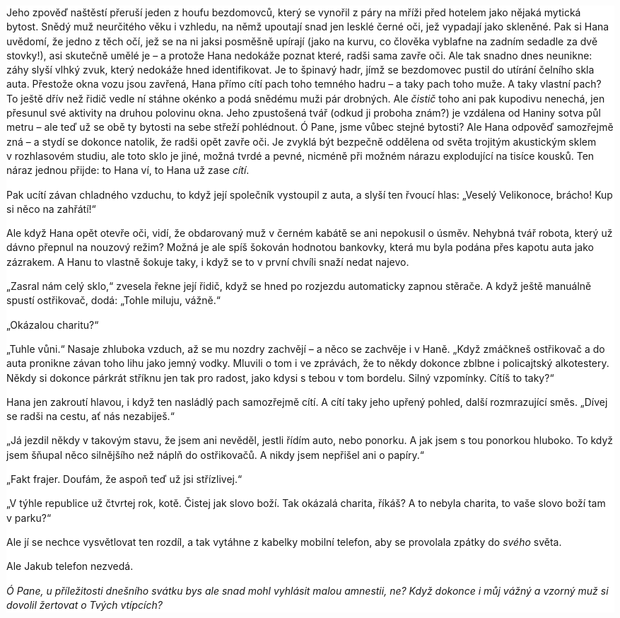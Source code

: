 Jeho zpověď naštěstí přeruší jeden z houfu bezdomovců, který se vynořil z páry na mříži před hotelem jako nějaká mytická bytost. Snědý muž neurčitého věku i vzhledu, na němž upoutají snad jen lesklé černé oči, jež vypadají jako skleněné. Pak si Hana uvědomí, že jedno z těch očí, jež se na ni jaksi posměšně upírají (jako na kurvu, co člověka vyblafne na zadním sedadle za dvě stovky!), asi skutečně umělé je – a protože Hana nedokáže poznat které, radši sama zavře oči. Ale tak snadno dnes neunikne: záhy slyší vlhký zvuk, který nedokáže hned identifikovat. Je to špinavý hadr, jímž se bezdomovec pustil do utírání čelního skla auta. Přestože okna vozu jsou zavřená, Hana přímo cítí pach toho temného hadru – a taky pach toho muže. A taky vlastní pach? To ještě dřív než řidič vedle ní stáhne okénko a podá snědému muži pár drobných. Ale _čistič_ toho ani pak kupodivu nenechá, jen přesunul své aktivity na druhou polovinu okna. Jeho zpustošená tvář (odkud ji proboha znám?) je vzdálena od Haniny sotva půl metru – ale teď už se obě ty bytosti na sebe střeží pohlédnout. Ó Pane, jsme vůbec stejné bytosti? Ale Hana odpověď samozřejmě zná – a stydí se dokonce natolik, že radši opět zavře oči. Je zvyklá být bezpečně oddělena od světa trojitým akustickým sklem v rozhlasovém studiu, ale toto sklo je jiné, možná tvrdé a pevné, nicméně při možném nárazu explodující na tisíce kousků. Ten náraz jednou přijde: to Hana ví, to Hana už zase _cítí_.

Pak ucítí závan chladného vzduchu, to když její společník vystoupil z auta, a slyší ten řvoucí hlas: „Veselý Velikonoce, brácho! Kup si něco na zahřátí!“

Ale když Hana opět otevře oči, vidí, že obdarovaný muž v černém kabátě se ani nepokusil o úsměv. Nehybná tvář robota, který už dávno přepnul na nouzový režim? Možná je ale spíš šokován hodnotou bankovky, která mu byla podána přes kapotu auta jako zázrakem. A Hanu to vlastně šokuje taky, i když se to v první chvíli snaží nedat najevo.

„Zasral nám celý sklo,“ zvesela řekne její řidič, když se hned po rozjezdu automaticky zapnou stěrače. A když ještě manuálně spustí ostřikovač, dodá: „Tohle miluju, vážně.“

„Okázalou charitu?“

„Tuhle vůni.“ Nasaje zhluboka vzduch, až se mu nozdry zachvějí – a něco se zachvěje i v Haně. „Když zmáčkneš ostřikovač a do auta pronikne závan toho lihu jako jemný vodky. Mluvili o tom i ve zprávách, že to někdy dokonce zblbne i policajtský alkotestery. Někdy si dokonce párkrát stříknu jen tak pro radost, jako kdysi s tebou v tom bordelu. Silný vzpomínky. Cítíš to taky?“

Hana jen zakroutí hlavou, i když ten nasládlý pach samozřejmě cítí. A cítí taky jeho upřený pohled, další rozmrazující směs. „Dívej se radši na cestu, ať nás nezabiješ.“

„Já jezdil někdy v takovým stavu, že jsem ani nevěděl, jestli řídím auto, nebo ponorku. A jak jsem s tou ponorkou hluboko. To když jsem šňupal něco silnějšího než náplň do ostřikovačů. A nikdy jsem nepřišel ani o papíry.“

„Fakt frajer. Doufám, že aspoň teď už jsi střízlivej.“

„V týhle republice už čtvrtej rok, kotě. Čistej jak slovo boží. Tak okázalá charita, říkáš? A to nebyla charita, to vaše slovo boží tam v parku?“

Ale jí se nechce vysvětlovat ten rozdíl, a tak vytáhne z kabelky mobilní telefon, aby se provolala zpátky do _svého_ světa.

Ale Jakub telefon nezvedá.

</section>

<section>

_Ó Pane, u příležitosti dnešního svátku bys ale snad mohl vyhlásit malou amnestii, ne? Když dokonce i můj vážný a vzorný muž si dovolil žertovat o Tvých vtípcích?_
